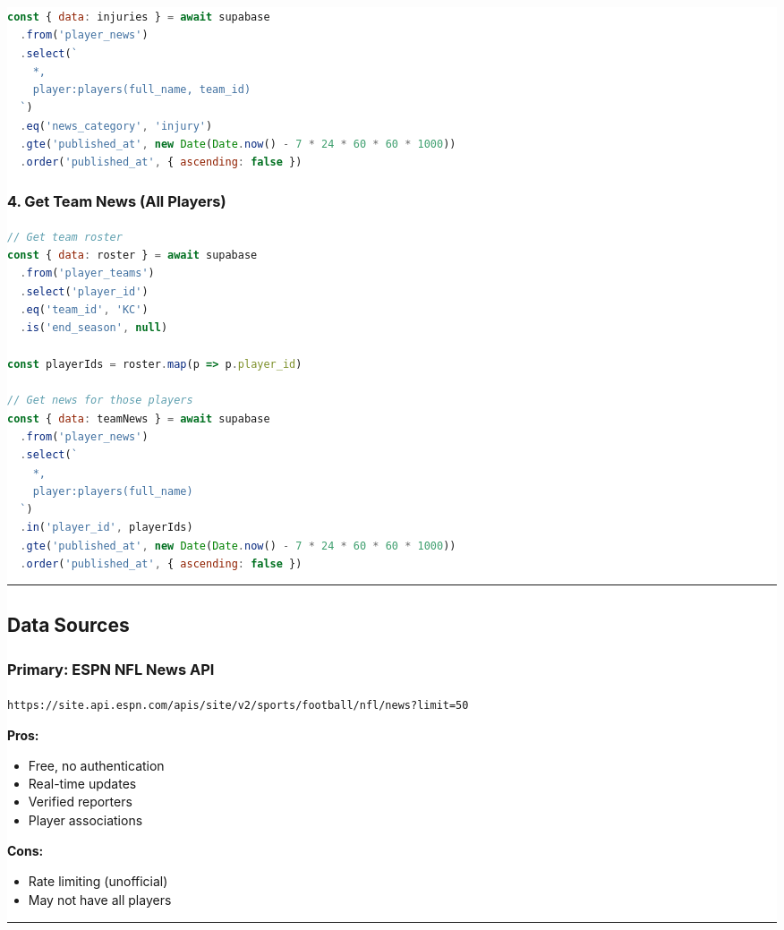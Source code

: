 ```javascript
const { data: injuries } = await supabase
  .from('player_news')
  .select(`
    *,
    player:players(full_name, team_id)
  `)
  .eq('news_category', 'injury')
  .gte('published_at', new Date(Date.now() - 7 * 24 * 60 * 60 * 1000))
  .order('published_at', { ascending: false })
```

### 4. Get Team News (All Players)

```javascript
// Get team roster
const { data: roster } = await supabase
  .from('player_teams')
  .select('player_id')
  .eq('team_id', 'KC')
  .is('end_season', null)

const playerIds = roster.map(p => p.player_id)

// Get news for those players
const { data: teamNews } = await supabase
  .from('player_news')
  .select(`
    *,
    player:players(full_name)
  `)
  .in('player_id', playerIds)
  .gte('published_at', new Date(Date.now() - 7 * 24 * 60 * 60 * 1000))
  .order('published_at', { ascending: false })
```

---

## Data Sources

### Primary: ESPN NFL News API

```
https://site.api.espn.com/apis/site/v2/sports/football/nfl/news?limit=50
```

**Pros:**
- Free, no authentication
- Real-time updates
- Verified reporters
- Player associations

**Cons:**
- Rate limiting (unofficial)
- May not have all players

---